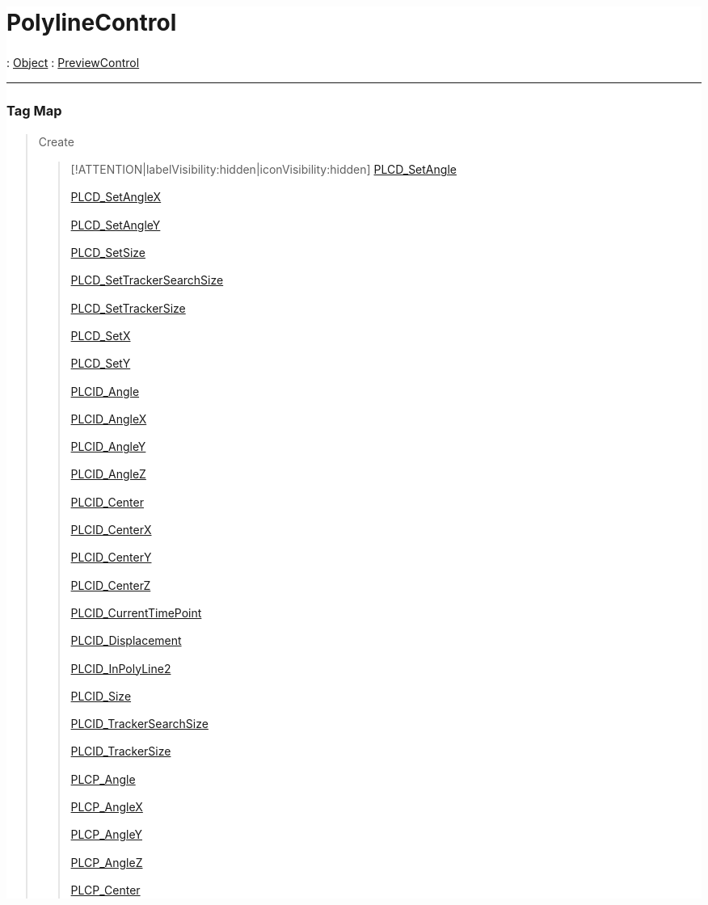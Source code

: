 # PolylineControl
 : [Object](Object.md) : [PreviewControl](PreviewControl.md)
___
### Tag Map
> Create
>
>> [!ATTENTION|labelVisibility:hidden|iconVisibility:hidden]
>> [PLCD_SetAngle](#PLCD_SetAngle)
>>
>> [PLCD_SetAngleX](#PLCD_SetAngleX)
>>
>> [PLCD_SetAngleY](#PLCD_SetAngleY)
>>
>> [PLCD_SetSize](#PLCD_SetSize)
>>
>> [PLCD_SetTrackerSearchSize](#PLCD_SetTrackerSearchSize)
>>
>> [PLCD_SetTrackerSize](#PLCD_SetTrackerSize)
>>
>> [PLCD_SetX](#PLCD_SetX)
>>
>> [PLCD_SetY](#PLCD_SetY)
>>
>> [PLCID_Angle](#PLCID_Angle)
>>
>> [PLCID_AngleX](#PLCID_AngleX)
>>
>> [PLCID_AngleY](#PLCID_AngleY)
>>
>> [PLCID_AngleZ](#PLCID_AngleZ)
>>
>> [PLCID_Center](#PLCID_Center)
>>
>> [PLCID_CenterX](#PLCID_CenterX)
>>
>> [PLCID_CenterY](#PLCID_CenterY)
>>
>> [PLCID_CenterZ](#PLCID_CenterZ)
>>
>> [PLCID_CurrentTimePoint](#PLCID_CurrentTimePoint)
>>
>> [PLCID_Displacement](#PLCID_Displacement)
>>
>> [PLCID_InPolyLine2](#PLCID_InPolyLine2)
>>
>> [PLCID_Size](#PLCID_Size)
>>
>> [PLCID_TrackerSearchSize](#PLCID_TrackerSearchSize)
>>
>> [PLCID_TrackerSize](#PLCID_TrackerSize)
>>
>> [PLCP_Angle](#PLCP_Angle)
>>
>> [PLCP_AngleX](#PLCP_AngleX)
>>
>> [PLCP_AngleY](#PLCP_AngleY)
>>
>> [PLCP_AngleZ](#PLCP_AngleZ)
>>
>> [PLCP_Center](#PLCP_Center)
>>
